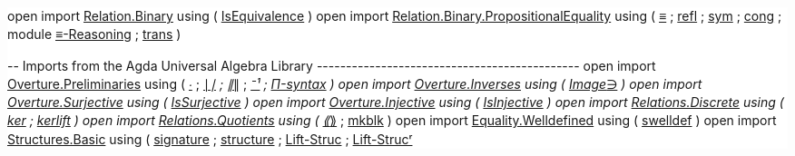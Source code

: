 <a id="918" class="Keyword">open</a> <a id="923" class="Keyword">import</a> <a id="930" href="Relation.Binary.html" class="Module">Relation.Binary</a> <a id="946" class="Keyword">using</a> <a id="952" class="Symbol">(</a> <a id="954" href="Relation.Binary.Structures.html#1522" class="Record">IsEquivalence</a> <a id="968" class="Symbol">)</a>
<a id="970" class="Keyword">open</a> <a id="975" class="Keyword">import</a> <a id="982" href="Relation.Binary.PropositionalEquality.html" class="Module">Relation.Binary.PropositionalEquality</a>
                            <a id="1048" class="Keyword">using</a> <a id="1054" class="Symbol">(</a> <a id="1056" href="Agda.Builtin.Equality.html#151" class="Datatype Operator">_≡_</a> <a id="1060" class="Symbol">;</a> <a id="1062" href="Agda.Builtin.Equality.html#208" class="InductiveConstructor">refl</a> <a id="1067" class="Symbol">;</a> <a id="1069" href="Relation.Binary.PropositionalEquality.Core.html#1684" class="Function">sym</a> <a id="1073" class="Symbol">;</a> <a id="1075" href="Relation.Binary.PropositionalEquality.Core.html#1130" class="Function">cong</a> <a id="1080" class="Symbol">;</a> <a id="1082" class="Keyword">module</a> <a id="1089" href="Relation.Binary.PropositionalEquality.Core.html#2708" class="Module">≡-Reasoning</a> <a id="1101" class="Symbol">;</a> <a id="1103" href="Relation.Binary.PropositionalEquality.Core.html#1729" class="Function">trans</a> <a id="1109" class="Symbol">)</a>

<a id="1112" class="Comment">-- Imports from the Agda Universal Algebra Library ---------------------------------------------</a>
<a id="1209" class="Keyword">open</a> <a id="1214" class="Keyword">import</a> <a id="1221" href="Overture.Preliminaries.html" class="Module">Overture.Preliminaries</a> <a id="1244" class="Keyword">using</a> <a id="1250" class="Symbol">(</a> <a id="1252" href="Overture.Preliminaries.html#5410" class="Function Operator">_∙_</a> <a id="1256" class="Symbol">;</a> <a id="1258" href="Overture.Preliminaries.html#4383" class="Function Operator">∣_∣</a> <a id="1262" class="Symbol">;</a> <a id="1264" href="Overture.Preliminaries.html#4421" class="Function Operator">∥_∥</a> <a id="1268" class="Symbol">;</a> <a id="1270" href="Overture.Preliminaries.html#5086" class="Function Operator">_⁻¹</a> <a id="1274" class="Symbol">;</a> <a id="1276" href="Overture.Preliminaries.html#6179" class="Function">Π-syntax</a> <a id="1285" class="Symbol">)</a>
<a id="1287" class="Keyword">open</a> <a id="1292" class="Keyword">import</a> <a id="1299" href="Overture.Inverses.html" class="Module">Overture.Inverses</a>      <a id="1322" class="Keyword">using</a> <a id="1328" class="Symbol">(</a> <a id="1330" href="Overture.Inverses.html#1077" class="Datatype Operator">Image_∋_</a> <a id="1339" class="Symbol">)</a>
<a id="1341" class="Keyword">open</a> <a id="1346" class="Keyword">import</a> <a id="1353" href="Overture.Surjective.html" class="Module">Overture.Surjective</a>    <a id="1376" class="Keyword">using</a> <a id="1382" class="Symbol">(</a> <a id="1384" href="Overture.Surjective.html#1391" class="Function">IsSurjective</a> <a id="1397" class="Symbol">)</a>
<a id="1399" class="Keyword">open</a> <a id="1404" class="Keyword">import</a> <a id="1411" href="Overture.Injective.html" class="Module">Overture.Injective</a>     <a id="1434" class="Keyword">using</a> <a id="1440" class="Symbol">(</a> <a id="1442" href="Overture.Injective.html#1265" class="Function">IsInjective</a> <a id="1454" class="Symbol">)</a>
<a id="1456" class="Keyword">open</a> <a id="1461" class="Keyword">import</a> <a id="1468" href="Relations.Discrete.html" class="Module">Relations.Discrete</a>     <a id="1491" class="Keyword">using</a> <a id="1497" class="Symbol">(</a> <a id="1499" href="Relations.Discrete.html#3878" class="Function">ker</a> <a id="1503" class="Symbol">;</a> <a id="1505" href="Relations.Discrete.html#4336" class="Function">kerlift</a> <a id="1513" class="Symbol">)</a>
<a id="1515" class="Keyword">open</a> <a id="1520" class="Keyword">import</a> <a id="1527" href="Relations.Quotients.html" class="Module">Relations.Quotients</a>    <a id="1550" class="Keyword">using</a> <a id="1556" class="Symbol">(</a> <a id="1558" href="Relations.Quotients.html#5376" class="Function Operator">⟪_⟫</a> <a id="1562" class="Symbol">;</a> <a id="1564" href="Relations.Quotients.html#4767" class="InductiveConstructor">mkblk</a> <a id="1570" class="Symbol">)</a>
<a id="1572" class="Keyword">open</a> <a id="1577" class="Keyword">import</a> <a id="1584" href="Equality.Welldefined.html" class="Module">Equality.Welldefined</a>   <a id="1607" class="Keyword">using</a> <a id="1613" class="Symbol">(</a> <a id="1615" href="Equality.Welldefined.html#2646" class="Function">swelldef</a> <a id="1624" class="Symbol">)</a>
<a id="1626" class="Keyword">open</a> <a id="1631" class="Keyword">import</a> <a id="1638" href="Structures.Basic.html" class="Module">Structures.Basic</a>       <a id="1661" class="Keyword">using</a> <a id="1667" class="Symbol">(</a> <a id="1669" href="Structures.Basic.html#1234" class="Record">signature</a> <a id="1679" class="Symbol">;</a> <a id="1681" href="Structures.Basic.html#1568" class="Record">structure</a> <a id="1691" class="Symbol">;</a> <a id="1693" href="Structures.Basic.html#3699" class="Function">Lift-Struc</a> <a id="1704" class="Symbol">;</a> <a id="1706" href="Structures.Basic.html#3380" class="Function">Lift-Strucʳ</a>
